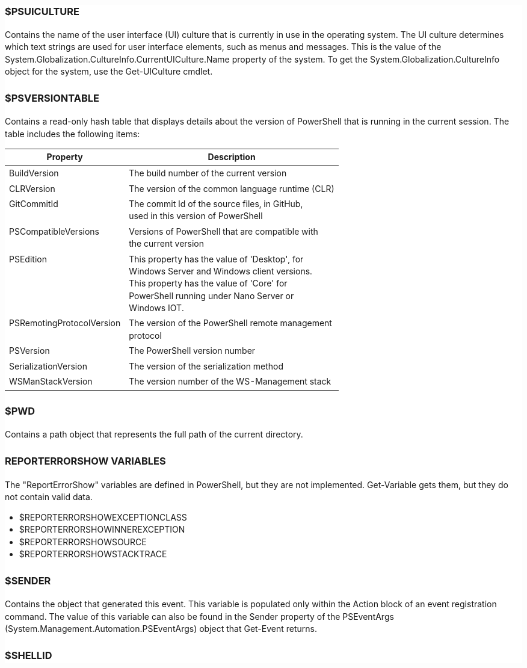 
### $PSUICULTURE

Contains the name of the user interface (UI) culture that is currently in
use in the operating system. The UI culture determines which text strings
are used for user interface elements, such as menus and messages. This is
the value of the System.Globalization.CultureInfo.CurrentUICulture.Name
property of the system. To get the System.Globalization.CultureInfo object
for the system, use the Get-UICulture cmdlet.


### $PSVERSIONTABLE

Contains a read-only hash table that displays details about the version of
PowerShell that is running in the current session. The table includes the
following items:

Property | Description
-- | --
BuildVersion              | The build number of the current version
CLRVersion                | The version of the common language runtime (CLR)
GitCommitId               | The commit Id of the source files, in GitHub,<br>used in this version of PowerShell
PSCompatibleVersions      | Versions of PowerShell that are compatible with<br>the current version
PSEdition                 | This property has the value of 'Desktop', for<br>Windows Server and Windows client versions.<br>This property has the value of 'Core' for<br>PowerShell running under Nano Server or<br>Windows IOT.
PSRemotingProtocolVersion | The version of the PowerShell remote management<br>protocol
PSVersion                 | The PowerShell version number
SerializationVersion      | The version of the serialization method
WSManStackVersion         | The version number of the WS-Management stack

### $PWD

Contains a path object that represents the full path of the current directory.

### REPORTERRORSHOW VARIABLES

The "ReportErrorShow" variables are defined in PowerShell, but they are not
implemented. Get-Variable gets them, but they do not contain valid data.

- $REPORTERRORSHOWEXCEPTIONCLASS
- $REPORTERRORSHOWINNEREXCEPTION
- $REPORTERRORSHOWSOURCE
- $REPORTERRORSHOWSTACKTRACE

### $SENDER

Contains the object that generated this event. This variable is populated
only within the Action block of an event registration command. The value of
this variable can also be found in the Sender property of the PSEventArgs
(System.Management.Automation.PSEventArgs) object that Get-Event returns.

### $SHELLID
